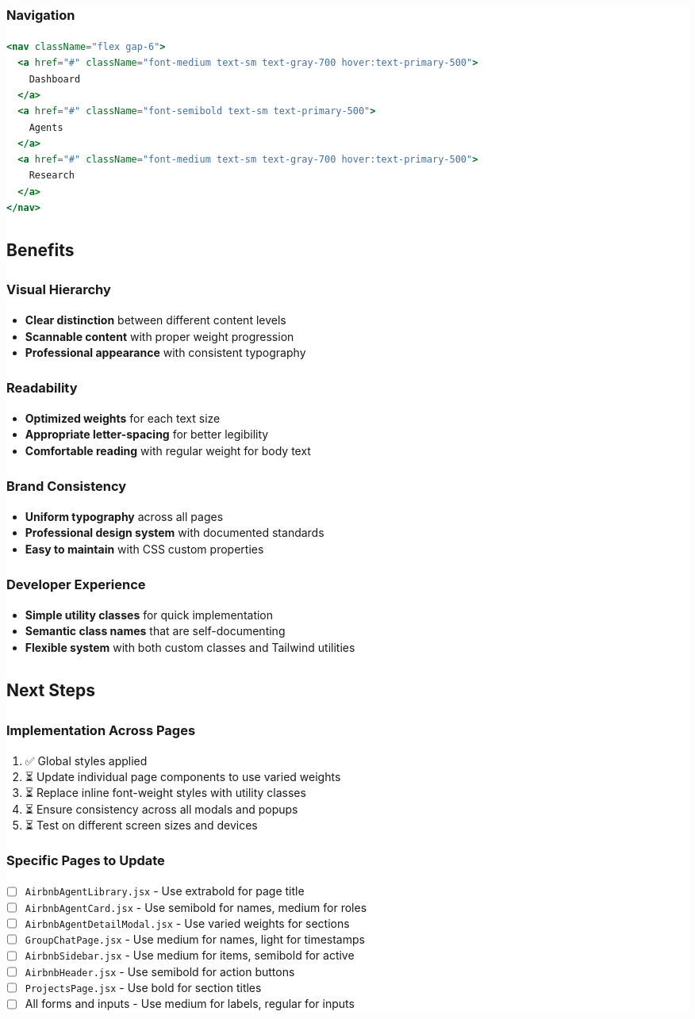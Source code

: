 ### Navigation
```jsx
<nav className="flex gap-6">
  <a href="#" className="font-medium text-sm text-gray-700 hover:text-primary-500">
    Dashboard
  </a>
  <a href="#" className="font-semibold text-sm text-primary-500">
    Agents
  </a>
  <a href="#" className="font-medium text-sm text-gray-700 hover:text-primary-500">
    Research
  </a>
</nav>
```

## Benefits

### Visual Hierarchy
- **Clear distinction** between different content levels
- **Scannable content** with proper weight progression
- **Professional appearance** with consistent typography

### Readability
- **Optimized weights** for each text size
- **Appropriate letter-spacing** for better legibility
- **Comfortable reading** with regular weight for body text

### Brand Consistency
- **Uniform typography** across all pages
- **Professional design system** with documented standards
- **Easy to maintain** with CSS custom properties

### Developer Experience
- **Simple utility classes** for quick implementation
- **Semantic class names** that are self-documenting
- **Flexible system** with both custom classes and Tailwind utilities

## Next Steps

### Implementation Across Pages
1. ✅ Global styles applied
2. ⏳ Update individual page components to use varied weights
3. ⏳ Replace inline font-weight styles with utility classes
4. ⏳ Ensure consistency across all modals and popups
5. ⏳ Test on different screen sizes and devices

### Specific Pages to Update
- [ ] `AirbnbAgentLibrary.jsx` - Use extrabold for page title
- [ ] `AirbnbAgentCard.jsx` - Use semibold for names, medium for roles
- [ ] `AirbnbAgentDetailModal.jsx` - Use varied weights for sections
- [ ] `GroupChatPage.jsx` - Use medium for names, light for timestamps
- [ ] `AirbnbSidebar.jsx` - Use medium for items, semibold for active
- [ ] `AirbnbHeader.jsx` - Use semibold for action buttons
- [ ] `ProjectsPage.jsx` - Use bold for section titles
- [ ] All forms and inputs - Use medium for labels, regular for inputs
